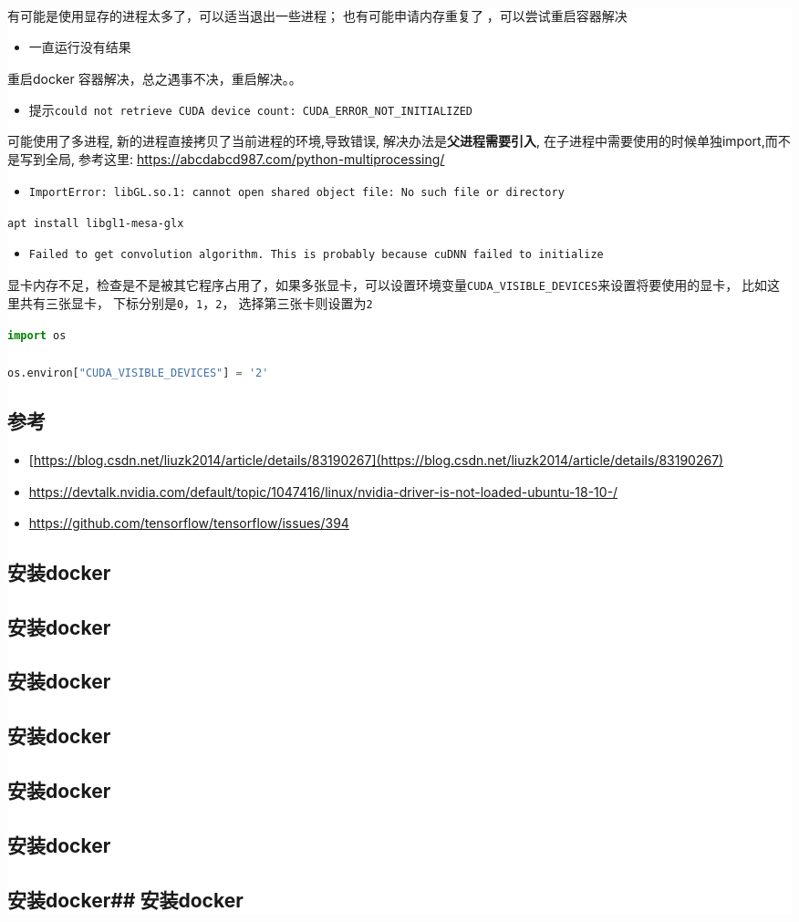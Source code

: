 ```
```

有可能是使用显存的进程太多了，可以适当退出一些进程；
也有可能申请内存重复了 ，可以尝试重启容器解决

* 一直运行没有结果

重启docker 容器解决，总之遇事不决，重启解决。。

* 提示`could not retrieve CUDA device count: CUDA_ERROR_NOT_INITIALIZED`

可能使用了多进程, 新的进程直接拷贝了当前进程的环境,导致错误, 解决办法是**父进程需要引入**, 在子进程中需要使用的时候单独import,而不是写到全局, 参考这里: https://abcdabcd987.com/python-multiprocessing/

* `ImportError: libGL.so.1: cannot open shared object file: No such file or directory`

```
apt install libgl1-mesa-glx
```

* `Failed to get convolution algorithm. This is probably because cuDNN failed to initialize`

显卡内存不足，检查是不是被其它程序占用了，如果多张显卡，可以设置环境变量`CUDA_VISIBLE_DEVICES`来设置将要使用的显卡， 比如这里共有三张显卡， 下标分别是`0`，`1`，`2`， 选择第三张卡则设置为`2`

```python
import os

os.environ["CUDA_VISIBLE_DEVICES"] = '2'

```


## 参考

* [https://blog.csdn.net/liuzk2014/article/details/83190267](https://blog.csdn.net/liuzk2014/article/details/83190267)
* https://devtalk.nvidia.com/default/topic/1047416/linux/nvidia-driver-is-not-loaded-ubuntu-18-10-/

* https://github.com/tensorflow/tensorflow/issues/394


## 安装docker

## 安装docker

## 安装docker
## 安装docker
## 安装docker
## 安装docker

## 安装docker## 安装docker
